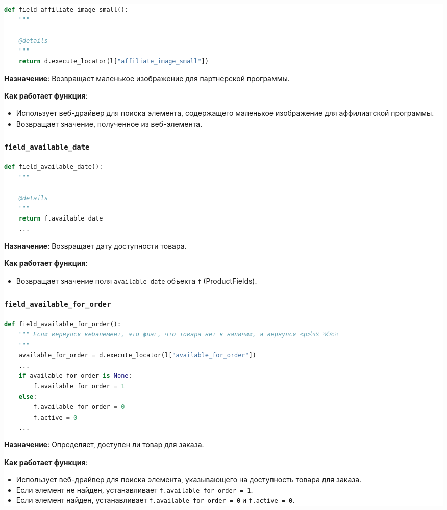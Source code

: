 ```python
def field_affiliate_image_small():
    """

    @details
    """
    return d.execute_locator(l["affiliate_image_small"])
```

**Назначение**: Возвращает маленькое изображение для партнерской программы.

**Как работает функция**:
- Использует веб-драйвер для поиска элемента, содержащего маленькое изображение для аффилиатской программы.
- Возвращает значение, полученное из веб-элемента.

### `field_available_date`

```python
def field_available_date():
    """

    @details
    """
    return f.available_date
    ...
```

**Назначение**: Возвращает дату доступности товара.

**Как работает функция**:
- Возвращает значение поля `available_date` объекта `f` (ProductFields).

### `field_available_for_order`

```python
def field_available_for_order():
    """ Если вернулся вебэлемент, это флаг, что товара нет в наличии, а вернулся <p>המלאי אזל
    """
    available_for_order = d.execute_locator(l["available_for_order"])
    ...
    if available_for_order is None:
        f.available_for_order = 1
    else:
        f.available_for_order = 0
        f.active = 0
    ...
```

**Назначение**: Определяет, доступен ли товар для заказа.

**Как работает функция**:
- Использует веб-драйвер для поиска элемента, указывающего на доступность товара для заказа.
- Если элемент не найден, устанавливает `f.available_for_order = 1`.
- Если элемент найден, устанавливает `f.available_for_order = 0` и `f.active = 0`.
